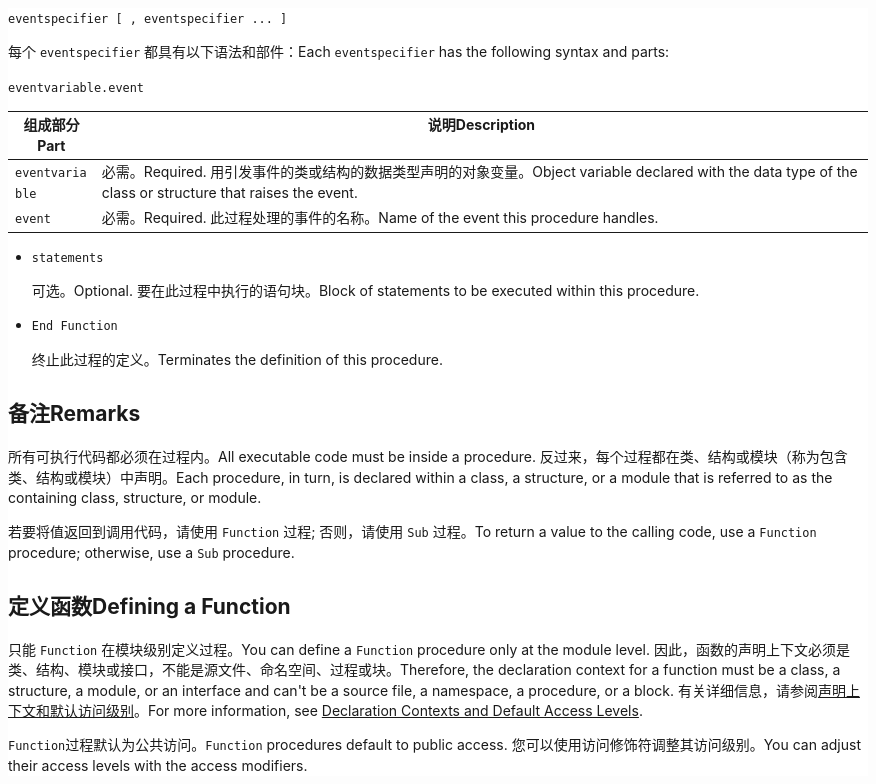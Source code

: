   `eventspecifier [ , eventspecifier ... ]`

  <span data-ttu-id="e5a4a-160">每个 `eventspecifier` 都具有以下语法和部件：</span><span class="sxs-lookup"><span data-stu-id="e5a4a-160">Each `eventspecifier` has the following syntax and parts:</span></span>

  `eventvariable.event`

  |<span data-ttu-id="e5a4a-161">组成部分</span><span class="sxs-lookup"><span data-stu-id="e5a4a-161">Part</span></span>|<span data-ttu-id="e5a4a-162">说明</span><span class="sxs-lookup"><span data-stu-id="e5a4a-162">Description</span></span>|
  |---|---|
  |`eventvariable`|<span data-ttu-id="e5a4a-163">必需。</span><span class="sxs-lookup"><span data-stu-id="e5a4a-163">Required.</span></span> <span data-ttu-id="e5a4a-164">用引发事件的类或结构的数据类型声明的对象变量。</span><span class="sxs-lookup"><span data-stu-id="e5a4a-164">Object variable declared with the data type of the class or structure that raises the event.</span></span>|
  |`event`|<span data-ttu-id="e5a4a-165">必需。</span><span class="sxs-lookup"><span data-stu-id="e5a4a-165">Required.</span></span> <span data-ttu-id="e5a4a-166">此过程处理的事件的名称。</span><span class="sxs-lookup"><span data-stu-id="e5a4a-166">Name of the event this procedure handles.</span></span>|

- `statements`

  <span data-ttu-id="e5a4a-167">可选。</span><span class="sxs-lookup"><span data-stu-id="e5a4a-167">Optional.</span></span> <span data-ttu-id="e5a4a-168">要在此过程中执行的语句块。</span><span class="sxs-lookup"><span data-stu-id="e5a4a-168">Block of statements to be executed within this procedure.</span></span>

- `End Function`

  <span data-ttu-id="e5a4a-169">终止此过程的定义。</span><span class="sxs-lookup"><span data-stu-id="e5a4a-169">Terminates the definition of this procedure.</span></span>

## <a name="remarks"></a><span data-ttu-id="e5a4a-170">备注</span><span class="sxs-lookup"><span data-stu-id="e5a4a-170">Remarks</span></span>

<span data-ttu-id="e5a4a-171">所有可执行代码都必须在过程内。</span><span class="sxs-lookup"><span data-stu-id="e5a4a-171">All executable code must be inside a procedure.</span></span> <span data-ttu-id="e5a4a-172">反过来，每个过程都在类、结构或模块（称为包含类、结构或模块）中声明。</span><span class="sxs-lookup"><span data-stu-id="e5a4a-172">Each procedure, in turn, is declared within a class, a structure, or a module that is referred to as the containing class, structure, or module.</span></span>

<span data-ttu-id="e5a4a-173">若要将值返回到调用代码，请使用 `Function` 过程; 否则，请使用 `Sub` 过程。</span><span class="sxs-lookup"><span data-stu-id="e5a4a-173">To return a value to the calling code, use a `Function` procedure; otherwise, use a `Sub` procedure.</span></span>

## <a name="defining-a-function"></a><span data-ttu-id="e5a4a-174">定义函数</span><span class="sxs-lookup"><span data-stu-id="e5a4a-174">Defining a Function</span></span>

<span data-ttu-id="e5a4a-175">只能 `Function` 在模块级别定义过程。</span><span class="sxs-lookup"><span data-stu-id="e5a4a-175">You can define a `Function` procedure only at the module level.</span></span> <span data-ttu-id="e5a4a-176">因此，函数的声明上下文必须是类、结构、模块或接口，不能是源文件、命名空间、过程或块。</span><span class="sxs-lookup"><span data-stu-id="e5a4a-176">Therefore, the declaration context for a function must be a class, a structure, a module, or an interface and can't be a source file, a namespace, a procedure, or a block.</span></span> <span data-ttu-id="e5a4a-177">有关详细信息，请参阅[声明上下文和默认访问级别](declaration-contexts-and-default-access-levels.md)。</span><span class="sxs-lookup"><span data-stu-id="e5a4a-177">For more information, see [Declaration Contexts and Default Access Levels](declaration-contexts-and-default-access-levels.md).</span></span>

<span data-ttu-id="e5a4a-178">`Function`过程默认为公共访问。</span><span class="sxs-lookup"><span data-stu-id="e5a4a-178">`Function` procedures default to public access.</span></span> <span data-ttu-id="e5a4a-179">您可以使用访问修饰符调整其访问级别。</span><span class="sxs-lookup"><span data-stu-id="e5a4a-179">You can adjust their access levels with the access modifiers.</span></span>
